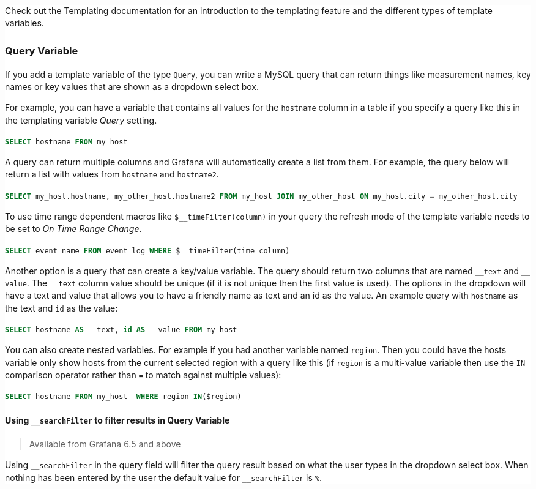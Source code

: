 Check out the [Templating](ref:variables) documentation for an introduction to the templating feature and the different types of template variables.

### Query Variable

If you add a template variable of the type `Query`, you can write a MySQL query that can
return things like measurement names, key names or key values that are shown as a dropdown select box.

For example, you can have a variable that contains all values for the `hostname` column in a table if you specify a query like this in the templating variable _Query_ setting.

```sql
SELECT hostname FROM my_host
```

A query can return multiple columns and Grafana will automatically create a list from them. For example, the query below will return a list with values from `hostname` and `hostname2`.

```sql
SELECT my_host.hostname, my_other_host.hostname2 FROM my_host JOIN my_other_host ON my_host.city = my_other_host.city
```

To use time range dependent macros like `$__timeFilter(column)` in your query the refresh mode of the template variable needs to be set to _On Time Range Change_.

```sql
SELECT event_name FROM event_log WHERE $__timeFilter(time_column)
```

Another option is a query that can create a key/value variable. The query should return two columns that are named `__text` and `__value`. The `__text` column value should be unique (if it is not unique then the first value is used). The options in the dropdown will have a text and value that allows you to have a friendly name as text and an id as the value. An example query with `hostname` as the text and `id` as the value:

```sql
SELECT hostname AS __text, id AS __value FROM my_host
```

You can also create nested variables. For example if you had another variable named `region`. Then you could have
the hosts variable only show hosts from the current selected region with a query like this (if `region` is a multi-value variable then use the `IN` comparison operator rather than `=` to match against multiple values):

```sql
SELECT hostname FROM my_host  WHERE region IN($region)
```

#### Using `__searchFilter` to filter results in Query Variable

> Available from Grafana 6.5 and above

Using `__searchFilter` in the query field will filter the query result based on what the user types in the dropdown select box.
When nothing has been entered by the user the default value for `__searchFilter` is `%`.
